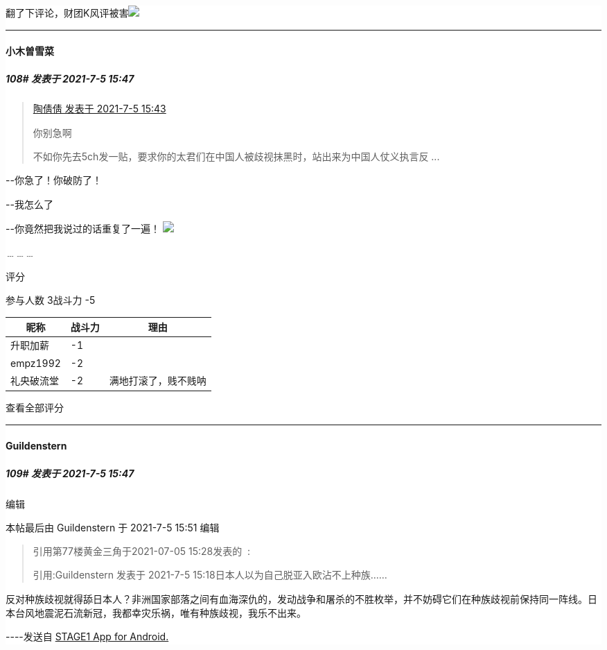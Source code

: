 
翻了下评论，财团K风评被害<img src="https://static.saraba1st.com/image/smiley/face2017/067.png" referrerpolicy="no-referrer">


*****

####  小木曽雪菜  
##### 108#       发表于 2021-7-5 15:47


<blockquote><a href="httphttps://bbs.saraba1st.com/2b/forum.php?mod=redirect&amp;goto=findpost&amp;pid=51848565&amp;ptid=2013754" target="_blank">陶倩倩 发表于 2021-7-5 15:43</a>

你别急啊

不如你先去5ch发一贴，要求你的太君们在中国人被歧视抹黑时，站出来为中国人仗义执言反 ...</blockquote>
--你急了！你破防了！

--我怎么了

--你竟然把我说过的话重复了一遍！
<img src="https://static.saraba1st.com/image/smiley/face2017/067.png" referrerpolicy="no-referrer">


﹍﹍﹍

评分


 参与人数 3战斗力 -5

|昵称|战斗力|理由|
|----|---|---|
| 升职加薪|-1||
| empz1992|-2||
| 礼央破流堂|-2|满地打滚了，贱不贱呐|


查看全部评分


*****

####  Guildenstern  
##### 109#       发表于 2021-7-5 15:47

编辑


 本帖最后由 Guildenstern 于 2021-7-5 15:51 编辑 
<blockquote>引用第77楼黄金三角于2021-07-05 15:28发表的  :

引用:Guildenstern 发表于 2021-7-5 15:18日本人以为自己脱亚入欧沾不上种族......</blockquote>
反对种族歧视就得舔日本人？非洲国家部落之间有血海深仇的，发动战争和屠杀的不胜枚举，并不妨碍它们在种族歧视前保持同一阵线。日本台风地震泥石流新冠，我都幸灾乐祸，唯有种族歧视，我乐不出来。


----发送自 [STAGE1 App for Android.](http://stage1.5j4m.com/?1.37)

